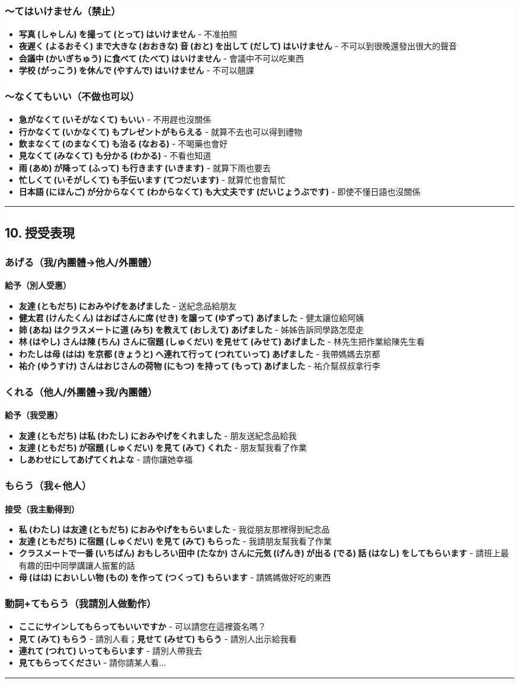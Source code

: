 ### 〜てはいけません（禁止）
- **写真 (しゃしん) を撮って (とって) はいけません** - 不准拍照
- **夜遅く (よるおそく) まで大きな (おおきな) 音 (おと) を出して (だして) はいけません** - 不可以到很晚還發出很大的聲音
- **会議中 (かいぎちゅう) に食べて (たべて) はいけません** - 會議中不可以吃東西
- **学校 (がっこう) を休んで (やすんで) はいけません** - 不可以翹課

### 〜なくてもいい（不做也可以）
- **急がなくて (いそがなくて) もいい** - 不用趕也沒關係
- **行かなくて (いかなくて) もプレゼントがもらえる** - 就算不去也可以得到禮物
- **飲まなくて (のまなくて) も治る (なおる)** - 不喝藥也會好
- **見なくて (みなくて) も分かる (わかる)** - 不看也知道
- **雨 (あめ) が降って (ふって) も行きます (いきます)** - 就算下雨也要去
- **忙しくて (いそがしくて) も手伝います (てつだいます)** - 就算忙也會幫忙
- **日本語 (にほんご) が分からなくて (わからなくて) も大丈夫です (だいじょうぶです)** - 即使不懂日語也沒關係

---

## 10. 授受表現

### あげる（我/內團體→他人/外團體）
**給予（別人受惠）**
- **友達 (ともだち) におみやげをあげました** - 送紀念品給朋友
- **健太君 (けんたくん) はおばさんに席 (せき) を譲って (ゆずって) あげました** - 健太讓位給阿姨
- **姉 (あね) はクラスメートに道 (みち) を教えて (おしえて) あげました** - 姊姊告訴同學路怎麼走
- **林 (はやし) さんは陳 (ちん) さんに宿題 (しゅくだい) を見せて (みせて) あげました** - 林先生把作業給陳先生看
- **わたしは母 (はは) を京都 (きょうと) へ連れて行って (つれていって) あげました** - 我帶媽媽去京都
- **祐介 (ゆうすけ) さんはおじさんの荷物 (にもつ) を持って (もって) あげました** - 祐介幫叔叔拿行李

### くれる（他人/外團體→我/內團體）
**給予（我受惠）**
- **友達 (ともだち) は私 (わたし) におみやげをくれました** - 朋友送紀念品給我
- **友達 (ともだち) が宿題 (しゅくだい) を見て (みて) くれた** - 朋友幫我看了作業
- **しあわせにしてあげてくれよな** - 請你讓她幸福

### もらう（我←他人）
**接受（我主動得到）**
- **私 (わたし) は友達 (ともだち) におみやげをもらいました** - 我從朋友那裡得到紀念品
- **友達 (ともだち) に宿題 (しゅくだい) を見て (みて) もらった** - 我請朋友幫我看了作業
- **クラスメートで一番 (いちばん) おもしろい田中 (たなか) さんに元気 (げんき) が出る (でる) 話 (はなし) をしてもらいます** - 請班上最有趣的田中同學講讓人振奮的話
- **母 (はは) においしい物 (もの) を作って (つくって) もらいます** - 請媽媽做好吃的東西

### 動詞+てもらう（我請別人做動作）
- **ここにサインしてもらってもいいですか** - 可以請您在這裡簽名嗎？
- **見て (みて) もらう** - 請別人看；**見せて (みせて) もらう** - 請別人出示給我看
- **連れて (つれて) いってもらいます** - 請別人帶我去
- **見てもらってください** - 請你請某人看…

---
